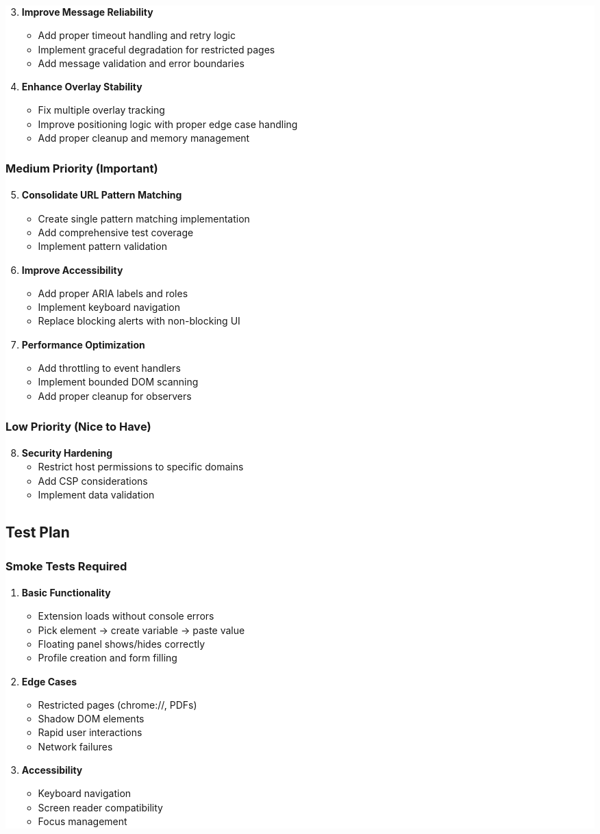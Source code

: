 3. **Improve Message Reliability**
   - Add proper timeout handling and retry logic
   - Implement graceful degradation for restricted pages
   - Add message validation and error boundaries

4. **Enhance Overlay Stability**
   - Fix multiple overlay tracking
   - Improve positioning logic with proper edge case handling
   - Add proper cleanup and memory management

### Medium Priority (Important)

5. **Consolidate URL Pattern Matching**
   - Create single pattern matching implementation
   - Add comprehensive test coverage
   - Implement pattern validation

6. **Improve Accessibility**
   - Add proper ARIA labels and roles
   - Implement keyboard navigation
   - Replace blocking alerts with non-blocking UI

7. **Performance Optimization**
   - Add throttling to event handlers
   - Implement bounded DOM scanning
   - Add proper cleanup for observers

### Low Priority (Nice to Have)

8. **Security Hardening**
   - Restrict host permissions to specific domains
   - Add CSP considerations
   - Implement data validation

## Test Plan

### Smoke Tests Required

1. **Basic Functionality**
   - Extension loads without console errors
   - Pick element → create variable → paste value
   - Floating panel shows/hides correctly
   - Profile creation and form filling

2. **Edge Cases**
   - Restricted pages (chrome://, PDFs)
   - Shadow DOM elements
   - Rapid user interactions
   - Network failures

3. **Accessibility**
   - Keyboard navigation
   - Screen reader compatibility
   - Focus management
